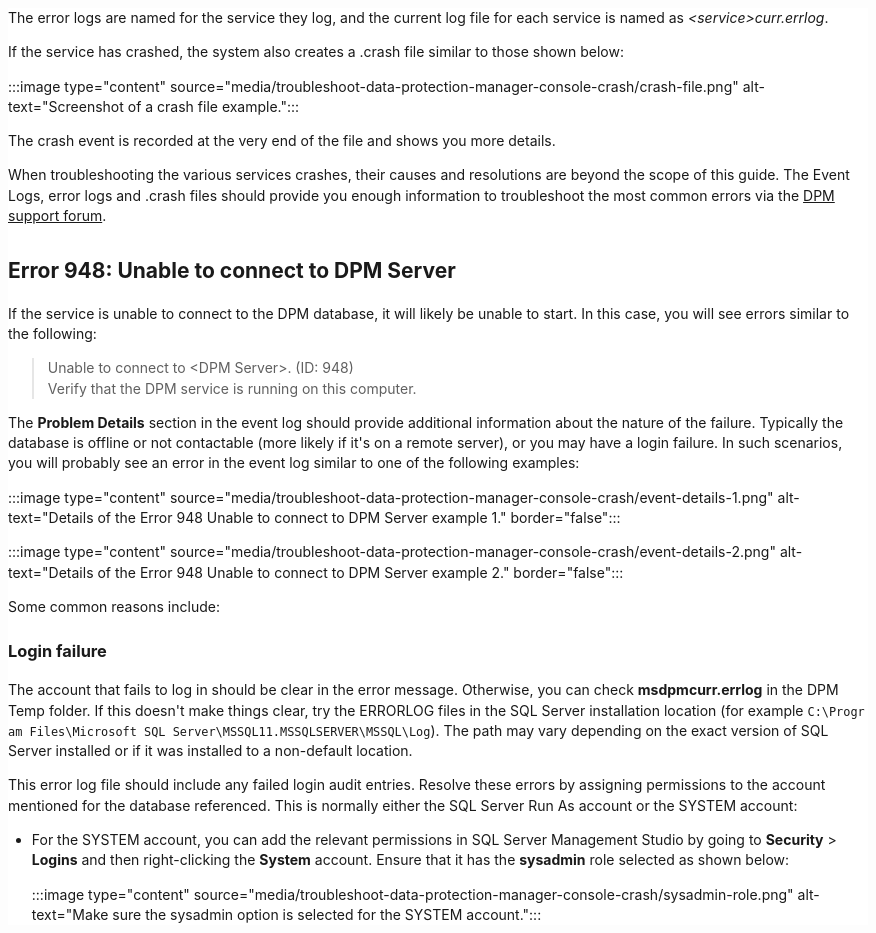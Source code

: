 The error logs are named for the service they log, and the current log file for each service is named as *\<service>curr.errlog*.

If the service has crashed, the system also creates a .crash file similar to those shown below:

:::image type="content" source="media/troubleshoot-data-protection-manager-console-crash/crash-file.png" alt-text="Screenshot of a crash file example.":::

The crash event is recorded at the very end of the file and shows you more details.

When troubleshooting the various services crashes, their causes and resolutions are beyond the scope of this guide. The Event Logs, error logs and .crash files should provide you enough information to troubleshoot the most common errors via the [DPM support forum](https://social.technet.microsoft.com/Forums/en-us/home?category=dpm).

## Error 948: Unable to connect to DPM Server

If the service is unable to connect to the DPM database, it will likely be unable to start. In this case, you will see errors similar to the following:

> Unable to connect to \<DPM Server>. (ID: 948)  
> Verify that the DPM service is running on this computer.

The **Problem Details** section in the event log should provide additional information about the nature of the failure. Typically the database is offline or not contactable (more likely if it's on a remote server), or you may have a login failure. In such scenarios, you will probably see an error in the event log similar to one of the following examples:

:::image type="content" source="media/troubleshoot-data-protection-manager-console-crash/event-details-1.png" alt-text="Details of the Error 948 Unable to connect to DPM Server example 1." border="false":::

:::image type="content" source="media/troubleshoot-data-protection-manager-console-crash/event-details-2.png" alt-text="Details of the Error 948 Unable to connect to DPM Server example 2." border="false":::

Some common reasons include:

### Login failure

The account that fails to log in should be clear in the error message. Otherwise, you can check **msdpmcurr.errlog** in the DPM Temp folder. If this doesn't make things clear, try the ERRORLOG files in the SQL Server installation location (for example `C:\Program Files\Microsoft SQL Server\MSSQL11.MSSQLSERVER\MSSQL\Log`). The path may vary depending on the exact version of SQL Server installed or if it was installed to a non-default location.

This error log file should include any failed login audit entries. Resolve these errors by assigning permissions to the account mentioned for the database referenced. This is normally either the SQL Server Run As account or the SYSTEM account:

- For the SYSTEM account, you can add the relevant permissions in SQL Server Management Studio by going to **Security** > **Logins** and then right-clicking the **System** account. Ensure that it has the **sysadmin** role selected as shown below:

    :::image type="content" source="media/troubleshoot-data-protection-manager-console-crash/sysadmin-role.png" alt-text="Make sure the sysadmin option is selected for the SYSTEM account.":::
